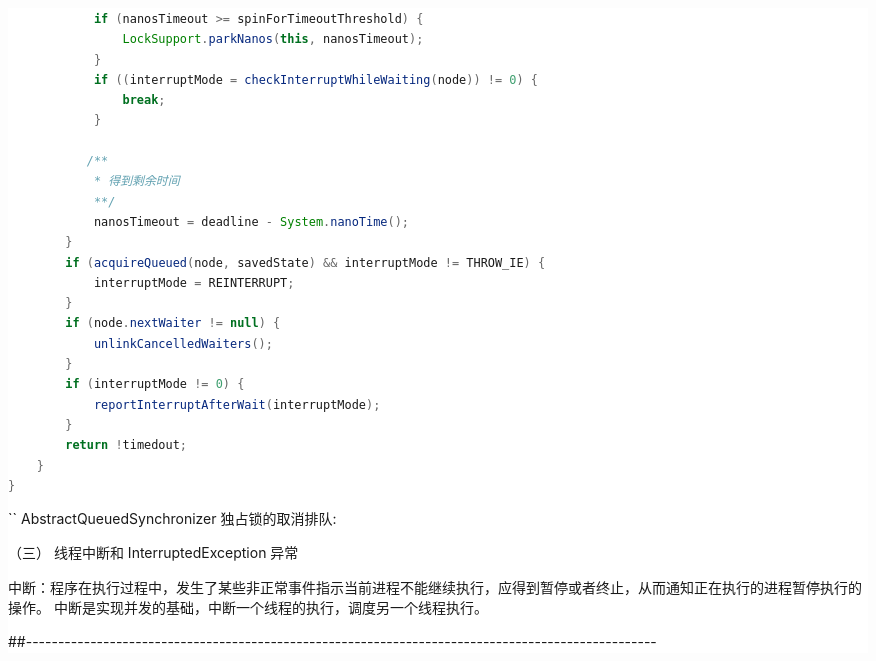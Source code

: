 ```java
            if (nanosTimeout >= spinForTimeoutThreshold) {
                LockSupport.parkNanos(this, nanosTimeout);
            }
            if ((interruptMode = checkInterruptWhileWaiting(node)) != 0) {
                break;
            }
            
           /**
            * 得到剩余时间
            **/
            nanosTimeout = deadline - System.nanoTime();
        }
        if (acquireQueued(node, savedState) && interruptMode != THROW_IE) {
            interruptMode = REINTERRUPT;
        }
        if (node.nextWaiter != null) {
            unlinkCancelledWaiters();
        }
        if (interruptMode != 0) {
            reportInterruptAfterWait(interruptMode);
        }
        return !timedout;
    }
}
```

``
AbstractQueuedSynchronizer 独占锁的取消排队:





（三） 线程中断和 InterruptedException 异常

中断：程序在执行过程中，发生了某些非正常事件指示当前进程不能继续执行，应得到暂停或者终止，从而通知正在执行的进程暂停执行的操作。
中断是实现并发的基础，中断一个线程的执行，调度另一个线程执行。

##--------------------------------------------------------------------------------------------------

